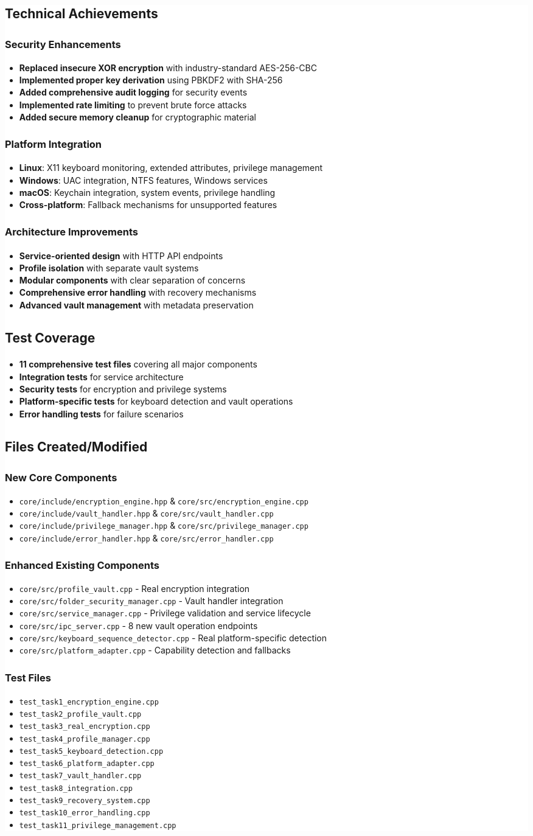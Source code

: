## Technical Achievements

### Security Enhancements
- **Replaced insecure XOR encryption** with industry-standard AES-256-CBC
- **Implemented proper key derivation** using PBKDF2 with SHA-256
- **Added comprehensive audit logging** for security events
- **Implemented rate limiting** to prevent brute force attacks
- **Added secure memory cleanup** for cryptographic material

### Platform Integration
- **Linux**: X11 keyboard monitoring, extended attributes, privilege management
- **Windows**: UAC integration, NTFS features, Windows services
- **macOS**: Keychain integration, system events, privilege handling
- **Cross-platform**: Fallback mechanisms for unsupported features

### Architecture Improvements
- **Service-oriented design** with HTTP API endpoints
- **Profile isolation** with separate vault systems
- **Modular components** with clear separation of concerns
- **Comprehensive error handling** with recovery mechanisms
- **Advanced vault management** with metadata preservation

## Test Coverage
- **11 comprehensive test files** covering all major components
- **Integration tests** for service architecture
- **Security tests** for encryption and privilege systems
- **Platform-specific tests** for keyboard detection and vault operations
- **Error handling tests** for failure scenarios

## Files Created/Modified

### New Core Components
- `core/include/encryption_engine.hpp` & `core/src/encryption_engine.cpp`
- `core/include/vault_handler.hpp` & `core/src/vault_handler.cpp`
- `core/include/privilege_manager.hpp` & `core/src/privilege_manager.cpp`
- `core/include/error_handler.hpp` & `core/src/error_handler.cpp`

### Enhanced Existing Components
- `core/src/profile_vault.cpp` - Real encryption integration
- `core/src/folder_security_manager.cpp` - Vault handler integration
- `core/src/service_manager.cpp` - Privilege validation and service lifecycle
- `core/src/ipc_server.cpp` - 8 new vault operation endpoints
- `core/src/keyboard_sequence_detector.cpp` - Real platform-specific detection
- `core/src/platform_adapter.cpp` - Capability detection and fallbacks

### Test Files
- `test_task1_encryption_engine.cpp`
- `test_task2_profile_vault.cpp`
- `test_task3_real_encryption.cpp`
- `test_task4_profile_manager.cpp`
- `test_task5_keyboard_detection.cpp`
- `test_task6_platform_adapter.cpp`
- `test_task7_vault_handler.cpp`
- `test_task8_integration.cpp`
- `test_task9_recovery_system.cpp`
- `test_task10_error_handling.cpp`
- `test_task11_privilege_management.cpp`
